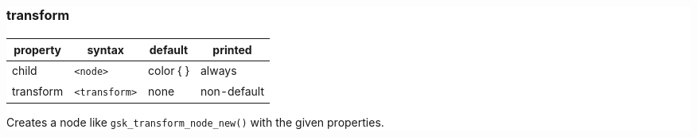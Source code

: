 ### transform

| property | syntax           | default                | printed     |
| -------- | ---------------- | ---------------------- | ----------- |
| child    | `<node>`         | color { }              | always      |
| transform| `<transform>`    | none                   | non-default |

Creates a node like `gsk_transform_node_new()` with the given properties.

